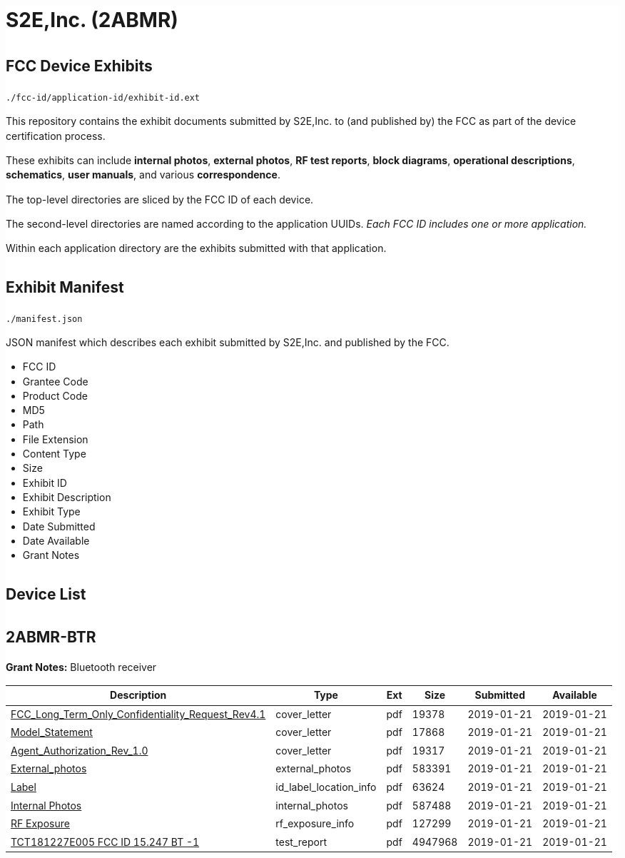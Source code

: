 # S2E,Inc. (2ABMR)
## FCC Device Exhibits

```
./fcc-id/application-id/exhibit-id.ext
```

This repository contains the exhibit documents submitted by S2E,Inc. to (and published by) the FCC as part of the device certification process.

These exhibits can include **internal photos**, **external photos**, **RF test reports**, **block diagrams**, **operational descriptions**, **schematics**, **user manuals**, and various **correspondence**.

The top-level directories are sliced by the FCC ID of each device.

The second-level directories are named according to the application UUIDs. *Each FCC ID includes one or more application.*

Within each application directory are the exhibits submitted with that application. 

## Exhibit Manifest

```
./manifest.json
```

JSON manifest which describes each exhibit submitted by S2E,Inc. and published by the FCC.

- FCC ID
- Grantee Code
- Product Code
- MD5
- Path
- File Extension
- Content Type
- Size
- Exhibit ID
- Exhibit Description
- Exhibit Type
- Date Submitted
- Date Available
- Grant Notes

## Device List
## 2ABMR-BTR
**Grant Notes:** Bluetooth receiver

| Description | Type | Ext | Size | Submitted | Available |
| ----------- | ---- | --- | ---- | --------- | --------- |
| [FCC_Long_Term_Only_Confidentiality_Request_Rev4.1](2ABMR-BTR/bb6098f4b5fe0dde0cc37a08ab9665ce/4134523.pdf) | cover_letter | pdf | 19378 | 2019-01-21 | 2019-01-21 |
| [Model_Statement](2ABMR-BTR/bb6098f4b5fe0dde0cc37a08ab9665ce/4134527.pdf) | cover_letter | pdf | 17868 | 2019-01-21 | 2019-01-21 |
| [Agent_Authorization_Rev_1.0](2ABMR-BTR/bb6098f4b5fe0dde0cc37a08ab9665ce/4134531.pdf) | cover_letter | pdf | 19317 | 2019-01-21 | 2019-01-21 |
| [External_photos](2ABMR-BTR/bb6098f4b5fe0dde0cc37a08ab9665ce/4134528.pdf) | external_photos | pdf | 583391 | 2019-01-21 | 2019-01-21 |
| [Label](2ABMR-BTR/bb6098f4b5fe0dde0cc37a08ab9665ce/4134533.pdf) | id_label_location_info | pdf | 63624 | 2019-01-21 | 2019-01-21 |
| [Internal Photos](2ABMR-BTR/bb6098f4b5fe0dde0cc37a08ab9665ce/4134529.pdf) | internal_photos | pdf | 587488 | 2019-01-21 | 2019-01-21 |
| [RF Exposure](2ABMR-BTR/bb6098f4b5fe0dde0cc37a08ab9665ce/4134534.pdf) | rf_exposure_info | pdf | 127299 | 2019-01-21 | 2019-01-21 |
| [TCT181227E005 FCC ID 15.247 BT -1](2ABMR-BTR/bb6098f4b5fe0dde0cc37a08ab9665ce/4134535.pdf) | test_report | pdf | 4947968 | 2019-01-21 | 2019-01-21 |